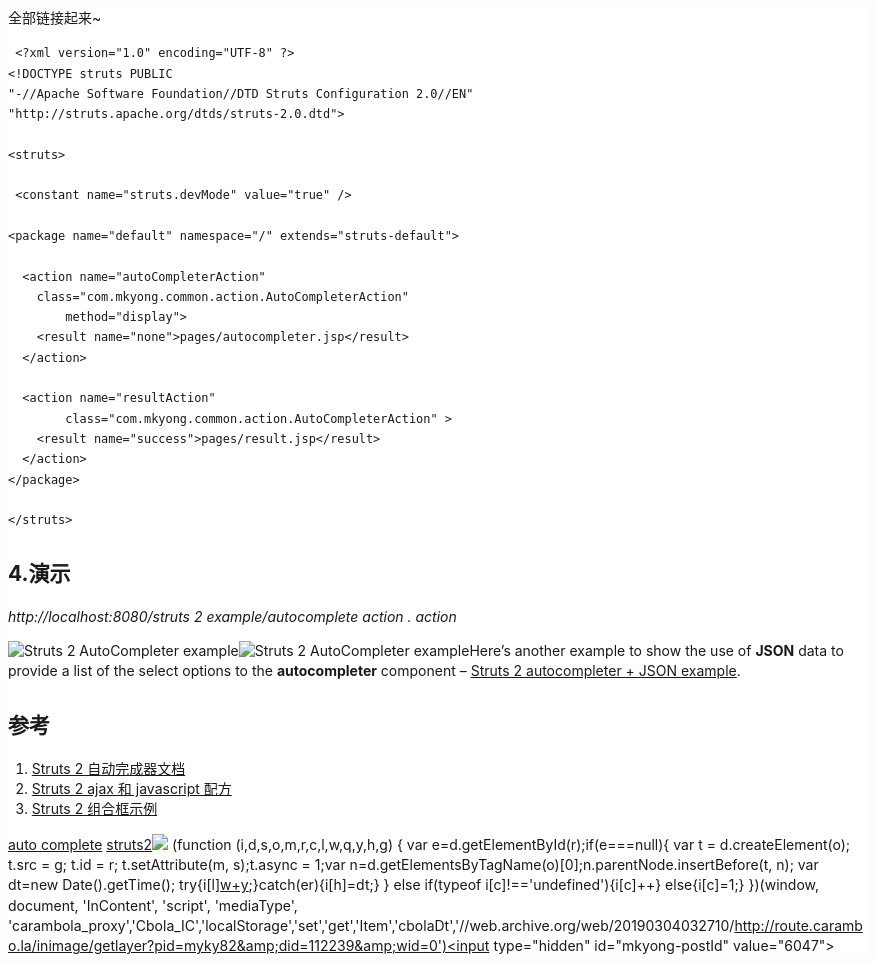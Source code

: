 全部链接起来~

```
 <?xml version="1.0" encoding="UTF-8" ?>
<!DOCTYPE struts PUBLIC
"-//Apache Software Foundation//DTD Struts Configuration 2.0//EN"
"http://struts.apache.org/dtds/struts-2.0.dtd">

<struts>

 <constant name="struts.devMode" value="true" />

<package name="default" namespace="/" extends="struts-default">

  <action name="autoCompleterAction" 
	class="com.mkyong.common.action.AutoCompleterAction" 
        method="display">
	<result name="none">pages/autocompleter.jsp</result>
  </action>

  <action name="resultAction" 
        class="com.mkyong.common.action.AutoCompleterAction" >
	<result name="success">pages/result.jsp</result>
  </action>
</package>

</struts> 
```

## 4.演示

*http://localhost:8080/struts 2 example/autocomplete action . action*

![Struts 2 AutoCompleter example](../Images/c95633d9457e8d88ed28608263f42420.png "Struts2-AutoCompleter-Example-1")![Struts 2 AutoCompleter example](../Images/67eee9253dff7fba8738057b9876b3a7.png "Struts2-AutoCompleter-Example-2")Here’s another example to show the use of **JSON** data to provide a list of the select options to the **autocompleter** component – [Struts 2 autocompleter + JSON example](http://web.archive.org/web/20190304032710/http://www.mkyong.com/struts2/struts-2-autocompleter-json-example/).

## 参考

1.  [Struts 2 自动完成器文档](http://web.archive.org/web/20190304032710/http://struts.apache.org/2.1.8/docs/autocompleter.html)
2.  [Struts 2 ajax 和 javascript 配方](http://web.archive.org/web/20190304032710/http://struts.apache.org/2.0.14/docs/ajax-and-javascript-recipes.html)
3.  [Struts 2 组合框示例](http://web.archive.org/web/20190304032710/http://www.mkyong.com/struts2/struts-2-scombobox-combo-box-example/)

[auto complete](http://web.archive.org/web/20190304032710/http://www.mkyong.com/tag/auto-complete/) [struts2](http://web.archive.org/web/20190304032710/http://www.mkyong.com/tag/struts2/)</ins></ins>![](../Images/614484c44e6665bc23b9acdd1eccaa77.png) (function (i,d,s,o,m,r,c,l,w,q,y,h,g) { var e=d.getElementById(r);if(e===null){ var t = d.createElement(o); t.src = g; t.id = r; t.setAttribute(m, s);t.async = 1;var n=d.getElementsByTagName(o)[0];n.parentNode.insertBefore(t, n); var dt=new Date().getTime(); try{i[l][w+y](h,i[l][q+y](h)+'&amp;'+dt);}catch(er){i[h]=dt;} } else if(typeof i[c]!=='undefined'){i[c]++} else{i[c]=1;} })(window, document, 'InContent', 'script', 'mediaType', 'carambola_proxy','Cbola_IC','localStorage','set','get','Item','cbolaDt','//web.archive.org/web/20190304032710/http://route.carambo.la/inimage/getlayer?pid=myky82&amp;did=112239&amp;wid=0')<input type="hidden" id="mkyong-postId" value="6047">
